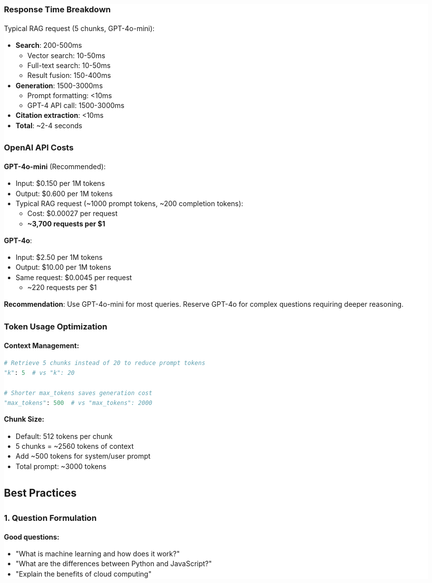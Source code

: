 ### Response Time Breakdown

Typical RAG request (5 chunks, GPT-4o-mini):
- **Search**: 200-500ms
  - Vector search: 10-50ms
  - Full-text search: 10-50ms
  - Result fusion: 150-400ms
- **Generation**: 1500-3000ms
  - Prompt formatting: <10ms
  - GPT-4 API call: 1500-3000ms
- **Citation extraction**: <10ms
- **Total**: ~2-4 seconds

### OpenAI API Costs

**GPT-4o-mini** (Recommended):
- Input: $0.150 per 1M tokens
- Output: $0.600 per 1M tokens
- Typical RAG request (~1000 prompt tokens, ~200 completion tokens):
  - Cost: $0.00027 per request
  - **~3,700 requests per $1**

**GPT-4o**:
- Input: $2.50 per 1M tokens
- Output: $10.00 per 1M tokens
- Same request: $0.0045 per request
  - ~220 requests per $1

**Recommendation**: Use GPT-4o-mini for most queries. Reserve GPT-4o for complex questions requiring deeper reasoning.

### Token Usage Optimization

**Context Management:**
```python
# Retrieve 5 chunks instead of 20 to reduce prompt tokens
"k": 5  # vs "k": 20

# Shorter max_tokens saves generation cost
"max_tokens": 500  # vs "max_tokens": 2000
```

**Chunk Size:**
- Default: 512 tokens per chunk
- 5 chunks = ~2560 tokens of context
- Add ~500 tokens for system/user prompt
- Total prompt: ~3000 tokens

## Best Practices

### 1. Question Formulation
**Good questions:**
- "What is machine learning and how does it work?"
- "What are the differences between Python and JavaScript?"
- "Explain the benefits of cloud computing"
